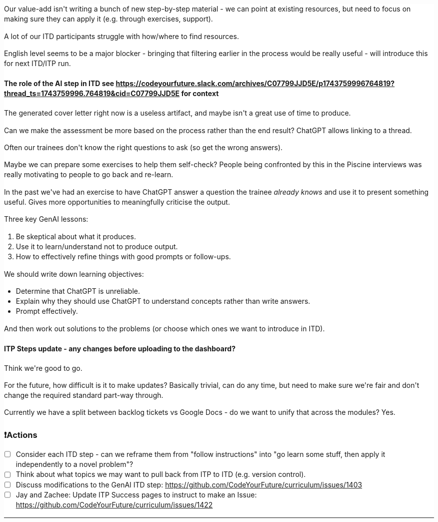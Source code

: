 Our value-add isn't writing a bunch of new step-by-step material - we can point at existing resources, but need to focus on making sure they can apply it (e.g. through exercises, support).

A lot of our ITD participants struggle with how/where to find resources.

English level seems to be a major blocker - bringing that filtering earlier in the process would be really useful - will introduce this for next ITD/ITP run.

#### The role of the AI step in ITD see https://codeyourfuture.slack.com/archives/C07799JJD5E/p1743759996764819?thread_ts=1743759996.764819&cid=C07799JJD5E for context

The generated cover letter right now is a useless artifact, and maybe isn't a great use of time to produce.

Can we make the assessment be more based on the process rather than the end result? ChatGPT allows linking to a thread.

Often our trainees don't know the right questions to ask (so get the wrong answers).

Maybe we can prepare some exercises to help them self-check? People being confronted by this in the Piscine interviews was really motivating to people to go back and re-learn.

In the past we've had an exercise to have ChatGPT answer a question the trainee _already knows_ and use it to present something useful. Gives more opportunities to meaningfully criticise the output.

Three key GenAI lessons:
1. Be skeptical about what it produces.
2. Use it to learn/understand not to produce output.
3. How to effectively refine things with good prompts or follow-ups.

We should write down learning objectives:
* Determine that ChatGPT is unreliable.
* Explain why they should use ChatGPT to understand concepts rather than write answers.
* Prompt effectively.

And then work out solutions to the problems (or choose which ones we want to introduce in ITD).

#### ITP Steps update - any changes before uploading to the dashboard?

Think we're good to go.

For the future, how difficult is it to make updates? Basically trivial, can do any time, but need to make sure we're fair and don't change the required standard part-way through.

Currently we have a split between backlog tickets vs Google Docs - do we want to unify that across the modules? Yes.

### ❗Actions

- [ ] Consider each ITD step - can we reframe them from "follow instructions" into "go learn some stuff, then apply it independently to a novel problem"?
- [ ] Think about what topics we may want to pull back from ITP to ITD (e.g. version control).
- [ ] Discuss modifications to the GenAI ITD step: https://github.com/CodeYourFuture/curriculum/issues/1403
- [ ] Jay and Zachee: Update ITP Success pages to instruct to make an Issue: https://github.com/CodeYourFuture/curriculum/issues/1422

---